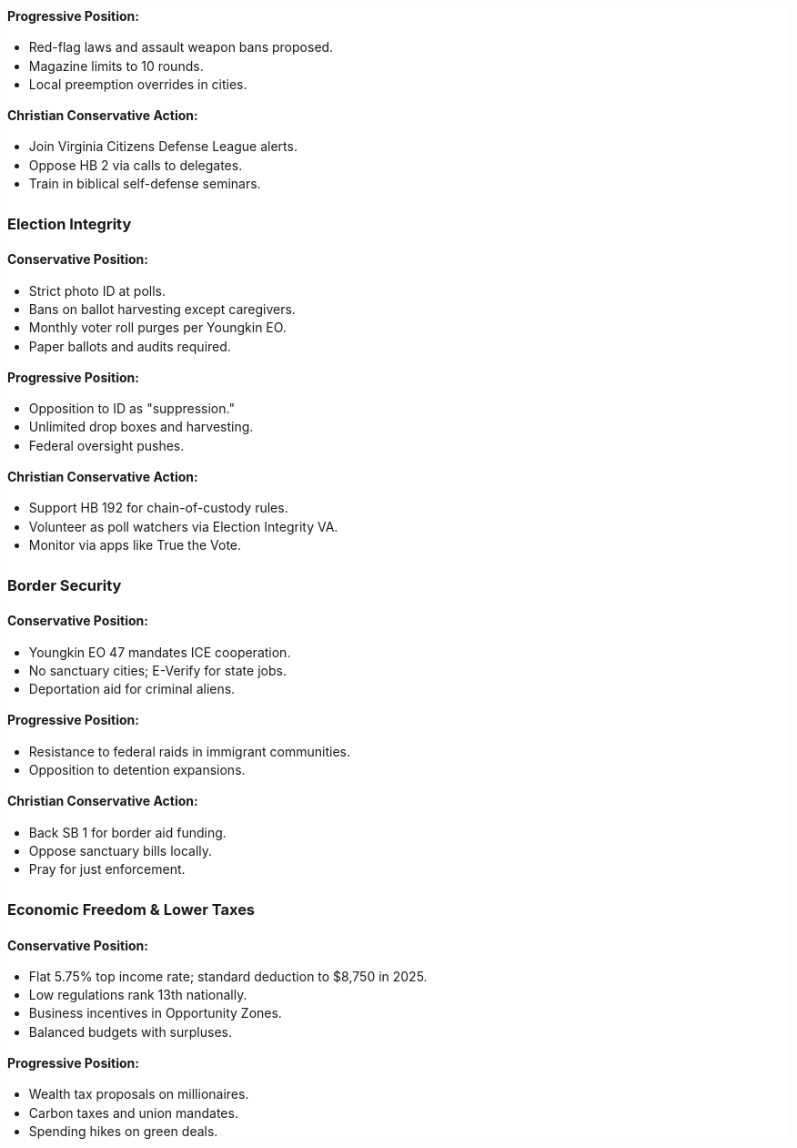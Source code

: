 **Progressive Position:**  
- Red-flag laws and assault weapon bans proposed.  
- Magazine limits to 10 rounds.  
- Local preemption overrides in cities.  

**Christian Conservative Action:**  
- Join Virginia Citizens Defense League alerts.  
- Oppose HB 2 via calls to delegates.  
- Train in biblical self-defense seminars.  

### **Election Integrity**

**Conservative Position:**  
- Strict photo ID at polls.  
- Bans on ballot harvesting except caregivers.  
- Monthly voter roll purges per Youngkin EO.  
- Paper ballots and audits required.  

**Progressive Position:**  
- Opposition to ID as "suppression."  
- Unlimited drop boxes and harvesting.  
- Federal oversight pushes.  

**Christian Conservative Action:**  
- Support HB 192 for chain-of-custody rules.  
- Volunteer as poll watchers via Election Integrity VA.  
- Monitor via apps like True the Vote.  

### **Border Security** 

**Conservative Position:**  
- Youngkin EO 47 mandates ICE cooperation.  
- No sanctuary cities; E-Verify for state jobs.  
- Deportation aid for criminal aliens.  

**Progressive Position:**  
- Resistance to federal raids in immigrant communities.  
- Opposition to detention expansions.  

**Christian Conservative Action:**  
- Back SB 1 for border aid funding.  
- Oppose sanctuary bills locally.  
- Pray for just enforcement.  

### **Economic Freedom & Lower Taxes**

**Conservative Position:**  
- Flat 5.75% top income rate; standard deduction to $8,750 in 2025.  
- Low regulations rank 13th nationally.  
- Business incentives in Opportunity Zones.  
- Balanced budgets with surpluses.  

**Progressive Position:**  
- Wealth tax proposals on millionaires.  
- Carbon taxes and union mandates.  
- Spending hikes on green deals.  
